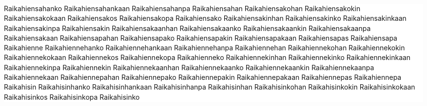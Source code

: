 Raikahiensahanko
Raikahiensahankaan
Raikahiensahanpa
Raikahiensahan
Raikahiensakohan
Raikahiensakokin
Raikahiensakokaan
Raikahiensakos
Raikahiensakopa
Raikahiensako
Raikahiensakinhan
Raikahiensakinko
Raikahiensakinkaan
Raikahiensakinpa
Raikahiensakin
Raikahiensakaanhan
Raikahiensakaanko
Raikahiensakaankin
Raikahiensakaanpa
Raikahiensakaan
Raikahiensapahan
Raikahiensapako
Raikahiensapakin
Raikahiensapakaan
Raikahiensapas
Raikahiensapa
Raikahienne
Raikahiennehanko
Raikahiennehankaan
Raikahiennehanpa
Raikahiennehan
Raikahiennekohan
Raikahiennekokin
Raikahiennekokaan
Raikahiennekos
Raikahiennekopa
Raikahienneko
Raikahiennekinhan
Raikahiennekinko
Raikahiennekinkaan
Raikahiennekinpa
Raikahiennekin
Raikahiennekaanhan
Raikahiennekaanko
Raikahiennekaankin
Raikahiennekaanpa
Raikahiennekaan
Raikahiennepahan
Raikahiennepako
Raikahiennepakin
Raikahiennepakaan
Raikahiennepas
Raikahiennepa
Raikahisin
Raikahisinhanko
Raikahisinhankaan
Raikahisinhanpa
Raikahisinhan
Raikahisinkohan
Raikahisinkokin
Raikahisinkokaan
Raikahisinkos
Raikahisinkopa
Raikahisinko